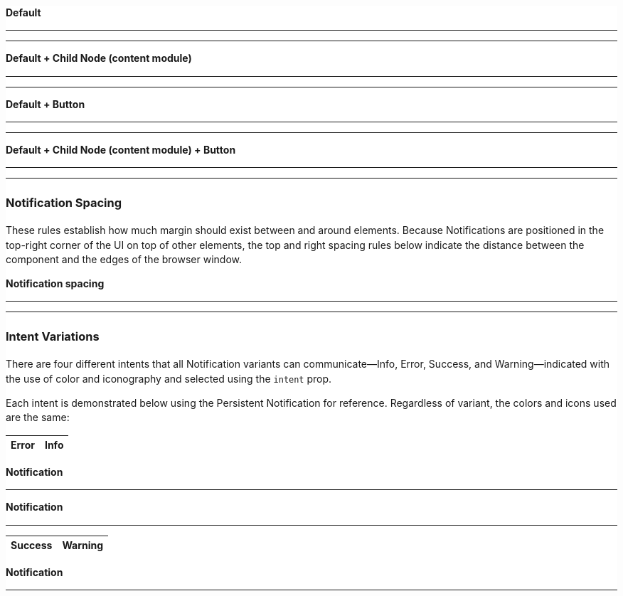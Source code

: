 **Default**

---

---

**Default + Child Node (content module)**

---

---

**Default + Button**

---

---

**Default + Child Node (content module) + Button**

---

---

### Notification Spacing

These rules establish how much margin should exist between and around elements. Because Notifications are positioned in the top-right corner of the UI on top of other elements, the top and right spacing rules below indicate the distance between the component and the edges of the browser window.

**Notification spacing**

---

---

### Intent Variations

There are four different intents that all Notification variants can communicate—Info, Error, Success, and Warning—indicated with the use of color and iconography and selected using the `intent` prop.

Each intent is demonstrated below using the Persistent Notification for reference. Regardless of variant, the colors and icons used are the same:

| **Error** | **Info** |
| --------- | -------- |

**Notification**

---

**Notification**

---

| **Success** | **Warning** |
| ----------- | ----------- |

**Notification**

---